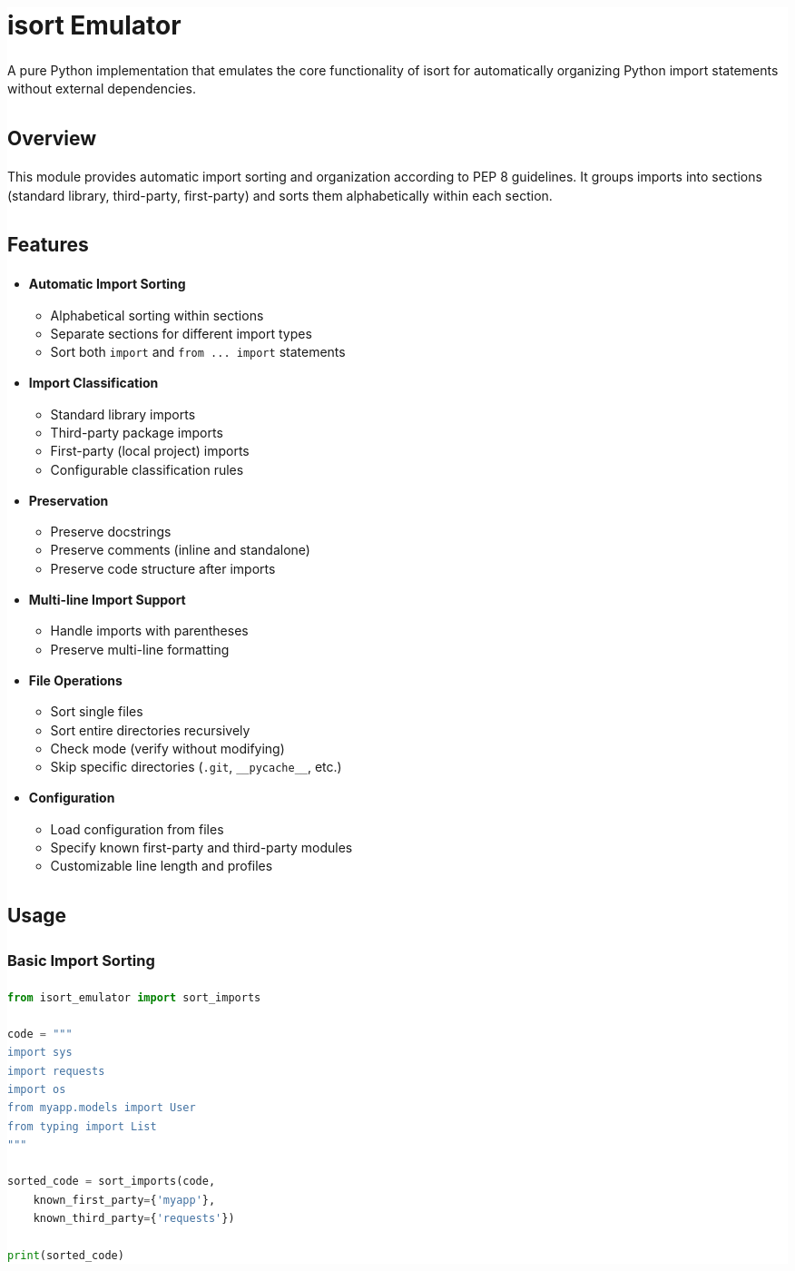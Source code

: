 # isort Emulator

A pure Python implementation that emulates the core functionality of isort for automatically organizing Python import statements without external dependencies.

## Overview

This module provides automatic import sorting and organization according to PEP 8 guidelines. It groups imports into sections (standard library, third-party, first-party) and sorts them alphabetically within each section.

## Features

- **Automatic Import Sorting**
  - Alphabetical sorting within sections
  - Separate sections for different import types
  - Sort both `import` and `from ... import` statements

- **Import Classification**
  - Standard library imports
  - Third-party package imports
  - First-party (local project) imports
  - Configurable classification rules

- **Preservation**
  - Preserve docstrings
  - Preserve comments (inline and standalone)
  - Preserve code structure after imports

- **Multi-line Import Support**
  - Handle imports with parentheses
  - Preserve multi-line formatting

- **File Operations**
  - Sort single files
  - Sort entire directories recursively
  - Check mode (verify without modifying)
  - Skip specific directories (`.git`, `__pycache__`, etc.)

- **Configuration**
  - Load configuration from files
  - Specify known first-party and third-party modules
  - Customizable line length and profiles

## Usage

### Basic Import Sorting

```python
from isort_emulator import sort_imports

code = """
import sys
import requests
import os
from myapp.models import User
from typing import List
"""

sorted_code = sort_imports(code,
    known_first_party={'myapp'},
    known_third_party={'requests'})

print(sorted_code)
```